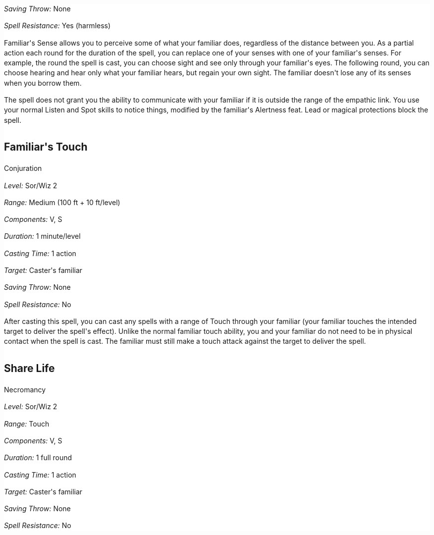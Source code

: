 _Saving Throw:_  None

_Spell Resistance:_  Yes (harmless)

Familiar's Sense allows you to perceive some of what your familiar does, regardless of the distance between you.  As a partial action each round for the duration of the spell, you can replace one of your senses with one of your familiar's senses.  For example, the round the spell is cast, you can choose sight and see only through your familiar's eyes.  The following round, you can choose hearing and hear only what your familiar hears, but regain your own sight.  The familiar doesn't lose any of its senses when you borrow them.

The spell does not grant you the ability to communicate with your familiar if it is outside the range of the empathic link.  You use your normal Listen and Spot skills to notice things, modified by the familiar's Alertness feat.  Lead or magical protections block the spell.

Familiar's Touch
----------------

Conjuration

_Level:_  Sor/Wiz 2

_Range:_  Medium (100 ft + 10 ft/level)

_Components:_  V, S

_Duration:_  1 minute/level

_Casting Time:_  1 action

_Target:_  Caster's familiar

_Saving Throw:_  None

_Spell Resistance:_  No

After casting this spell, you can cast any spells with a range of Touch through your familiar (your familiar touches the intended target to deliver the spell's effect).  Unlike the normal familiar touch ability, you and your familiar do not need to be in physical contact when the spell is cast.  The familiar must still make a touch attack against the target to deliver the spell.

Share Life
----------

Necromancy

_Level:_  Sor/Wiz 2

_Range:_  Touch

_Components:_  V, S

_Duration:_  1 full round

_Casting Time:_  1 action

_Target:_  Caster's familiar

_Saving Throw:_  None

_Spell Resistance:_  No
